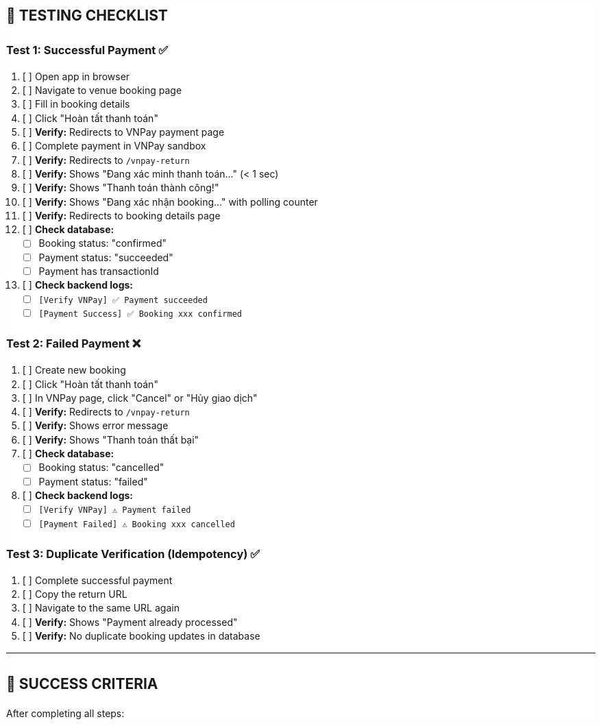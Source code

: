 ## 🧪 TESTING CHECKLIST

### Test 1: Successful Payment ✅

1. [ ] Open app in browser
2. [ ] Navigate to venue booking page
3. [ ] Fill in booking details
4. [ ] Click "Hoàn tất thanh toán"
5. [ ] **Verify:** Redirects to VNPay payment page
6. [ ] Complete payment in VNPay sandbox
7. [ ] **Verify:** Redirects to `/vnpay-return`
8. [ ] **Verify:** Shows "Đang xác minh thanh toán..." (< 1 sec)
9. [ ] **Verify:** Shows "Thanh toán thành công!" 
10. [ ] **Verify:** Shows "Đang xác nhận booking..." with polling counter
11. [ ] **Verify:** Redirects to booking details page
12. [ ] **Check database:**
    - [ ] Booking status: "confirmed"
    - [ ] Payment status: "succeeded"
    - [ ] Payment has transactionId
13. [ ] **Check backend logs:**
    - [ ] `[Verify VNPay] ✅ Payment succeeded`
    - [ ] `[Payment Success] ✅ Booking xxx confirmed`

### Test 2: Failed Payment ❌

1. [ ] Create new booking
2. [ ] Click "Hoàn tất thanh toán"
3. [ ] In VNPay page, click "Cancel" or "Hủy giao dịch"
4. [ ] **Verify:** Redirects to `/vnpay-return`
5. [ ] **Verify:** Shows error message
6. [ ] **Verify:** Shows "Thanh toán thất bại"
7. [ ] **Check database:**
    - [ ] Booking status: "cancelled"
    - [ ] Payment status: "failed"
8. [ ] **Check backend logs:**
    - [ ] `[Verify VNPay] ⚠️ Payment failed`
    - [ ] `[Payment Failed] ⚠️ Booking xxx cancelled`

### Test 3: Duplicate Verification (Idempotency) ✅

1. [ ] Complete successful payment
2. [ ] Copy the return URL
3. [ ] Navigate to the same URL again
4. [ ] **Verify:** Shows "Payment already processed"
5. [ ] **Verify:** No duplicate booking updates in database

---

## 🎯 SUCCESS CRITERIA

After completing all steps:
